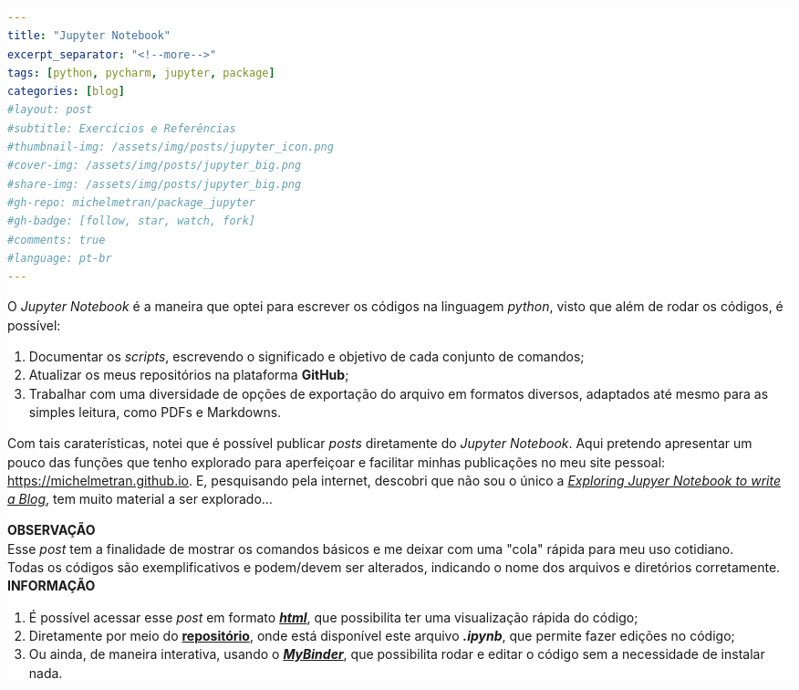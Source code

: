 ```yaml
---
title: "Jupyter Notebook"
excerpt_separator: "<!--more-->"
tags: [python, pycharm, jupyter, package]
categories: [blog]
#layout: post
#subtitle: Exercícios e Referências
#thumbnail-img: /assets/img/posts/jupyter_icon.png
#cover-img: /assets/img/posts/jupyter_big.png
#share-img: /assets/img/posts/jupyter_big.png
#gh-repo: michelmetran/package_jupyter
#gh-badge: [follow, star, watch, fork]
#comments: true
#language: pt-br
---
```


O *Jupyter Notebook* é a maneira que optei para escrever os códigos na linguagem *python*, visto que além de rodar os
códigos, é possível:



1. Documentar os *scripts*, escrevendo o significado e objetivo de cada conjunto de comandos;
2. Atualizar os meus repositórios na plataforma **GitHub**;
3. Trabalhar com uma diversidade de opções de exportação do arquivo em formatos diversos, adaptados até mesmo para as
   simples leitura, como PDFs e Markdowns.

Com tais caraterísticas, notei que é possível publicar *posts* diretamente do *Jupyter Notebook*. Aqui pretendo
apresentar um pouco das funções que tenho explorado para aperfeiçoar e facilitar minhas publicações no meu site
pessoal: https://michelmetran.github.io. E, pesquisando pela internet, descobri que não sou o único a [*Exploring Jupyer
Notebook to write a Blog*](https://medium.com/gopypi/exploring-jupyer-notebook-to-write-a-blog-1e7eaa913274), tem muito
material a ser explorado...

<div class="alert alert-warning">
<b>OBSERVAÇÃO</b><br/>
    Esse <i>post</i> tem a finalidade de mostrar os comandos básicos e me deixar com uma "cola" rápida para meu uso cotidiano.<br/>
    Todas os códigos são exemplificativos e podem/devem ser alterados, indicando o nome dos arquivos e diretórios corretamente.
</div>

<div class="alert alert-info">
<b>INFORMAÇÃO</b><br/>
    <ol>
    <li>É possível acessar esse <i>post</i> em formato <a href="https://rawcdn.githack.com/michelmetran/package_juypter/master/docs/juypter.html" target="_blank"><i><b>html</b></i></a>, que possibilita ter uma visualização rápida do código;</li>
    <li>Diretamente por meio do <a href="https://github.com/michelmetran/package_juypter" target="_blank"><b>repositório</b></a>, onde está disponível este arquivo <i><b>.ipynb</b></i>, que permite fazer edições no código;</li>
    <li>Ou ainda, de maneira interativa, usando o <a href="https://mybinder.org/v2/gh/michelmetran/package_juypter/master" target="_blank"><i><b>MyBinder</b></i></a>, que possibilita rodar e editar o código sem a necessidade de instalar nada.</li>
    </ol>
</div>

